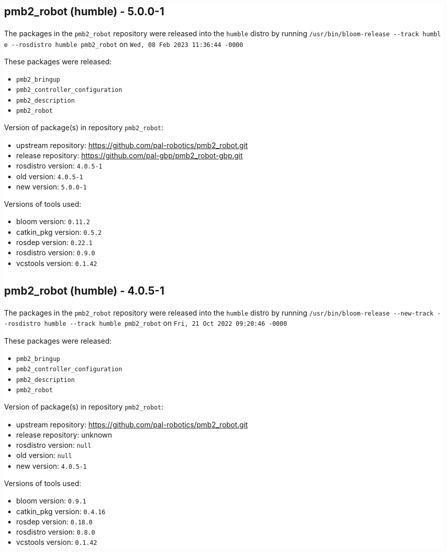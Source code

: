 
## pmb2_robot (humble) - 5.0.0-1

The packages in the `pmb2_robot` repository were released into the `humble` distro by running `/usr/bin/bloom-release --track humble --rosdistro humble pmb2_robot` on `Wed, 08 Feb 2023 11:36:44 -0000`

These packages were released:
- `pmb2_bringup`
- `pmb2_controller_configuration`
- `pmb2_description`
- `pmb2_robot`

Version of package(s) in repository `pmb2_robot`:

- upstream repository: https://github.com/pal-robotics/pmb2_robot.git
- release repository: https://github.com/pal-gbp/pmb2_robot-gbp.git
- rosdistro version: `4.0.5-1`
- old version: `4.0.5-1`
- new version: `5.0.0-1`

Versions of tools used:

- bloom version: `0.11.2`
- catkin_pkg version: `0.5.2`
- rosdep version: `0.22.1`
- rosdistro version: `0.9.0`
- vcstools version: `0.1.42`


## pmb2_robot (humble) - 4.0.5-1

The packages in the `pmb2_robot` repository were released into the `humble` distro by running `/usr/bin/bloom-release --new-track --rosdistro humble --track humble pmb2_robot` on `Fri, 21 Oct 2022 09:20:46 -0000`

These packages were released:
- `pmb2_bringup`
- `pmb2_controller_configuration`
- `pmb2_description`
- `pmb2_robot`

Version of package(s) in repository `pmb2_robot`:

- upstream repository: https://github.com/pal-robotics/pmb2_robot.git
- release repository: unknown
- rosdistro version: `null`
- old version: `null`
- new version: `4.0.5-1`

Versions of tools used:

- bloom version: `0.9.1`
- catkin_pkg version: `0.4.16`
- rosdep version: `0.18.0`
- rosdistro version: `0.8.0`
- vcstools version: `0.1.42`
